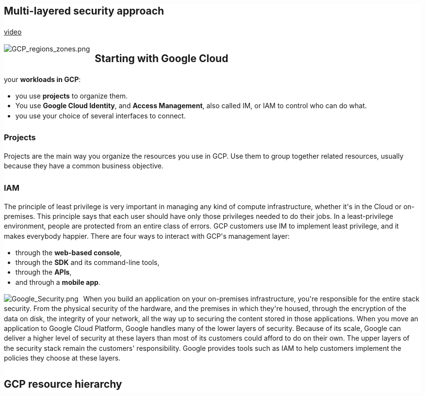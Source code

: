 ## Multi-layered security approach

[video](https://www.coursera.org/learn/gcp-fundamentals/lecture/2K73n/multi-layered-security-approach)

<img src="../images/GCP_security.png"
     alt="GCP_regions_zones.png"
     style="float: left; margin-right: 10px;" />

## Starting with Google Cloud

your **workloads in GCP**:
- you use **projects** to organize them.
- You use **Google Cloud Identity**, and **Access Management**, also called IM, or IAM to control who can do what.
- you use your choice of several interfaces to connect.


### Projects

Projects are the main way you organize the resources you use in GCP. Use them to group together related resources, usually because they have a common business objective.

### IAM

The principle of least privilege is very important in managing any kind of compute infrastructure, whether it's in the Cloud or on-premises. This principle says that each user should have only those privileges needed to do their jobs. In a least-privilege environment, people are protected from an entire class of errors.
GCP customers use IM to implement least privilege, and it makes everybody happier. There are four ways to interact with GCP's management layer:
- through the **web-based console**,
- through the **SDK** and its command-line tools,
- through the **APIs**,
- and through a **mobile app**.

<img src="../images/Google_Security.png"
     alt="Google_Security.png"
     style="float: left; margin-right: 10px;" />


When you build an application on your on-premises infrastructure, you're responsible for the entire stack security. From the physical security of the hardware, and the premises in which they're housed, through the encryption of the data on disk, the integrity of your network, all the way up to securing the content stored in those applications. When you move an application to Google Cloud Platform, Google handles many of the lower layers of security. Because of its scale, Google can deliver a higher level of security at these layers than most of its customers could afford to do on their own. The upper layers of the security stack remain the customers' responsibility. Google provides tools such as IAM to help customers implement the policies they choose at these layers.

## GCP resource hierarchy
